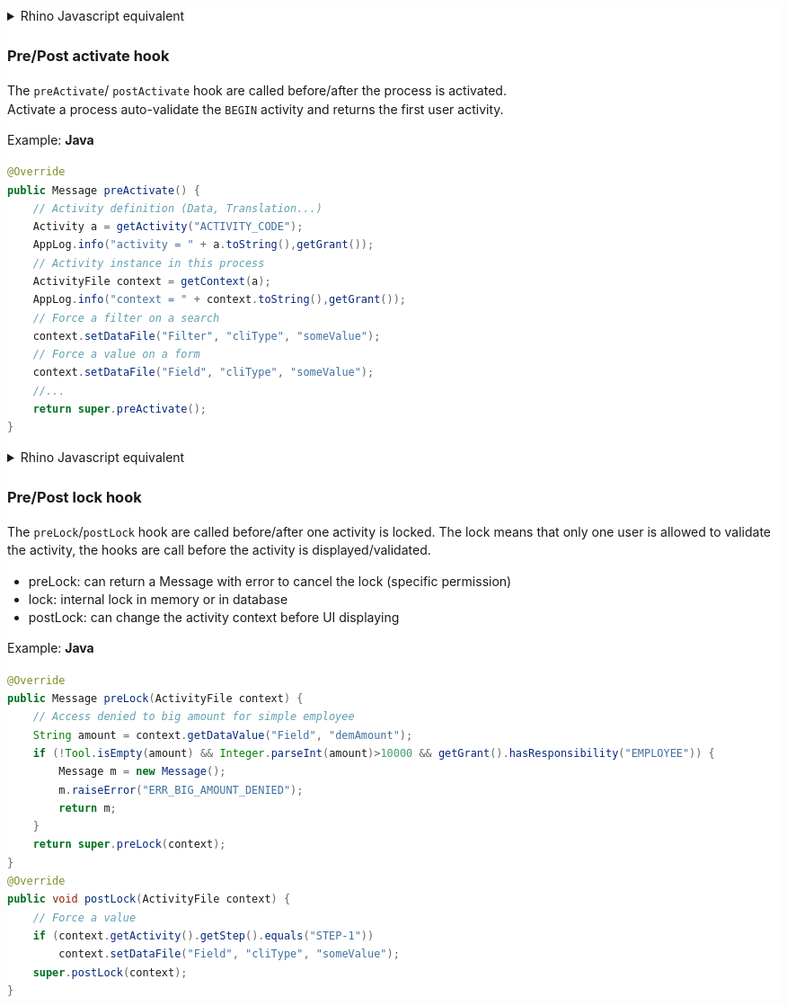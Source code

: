 <details><summary>Rhino Javascript equivalent</summary></details>

### Pre/Post activate hook

The `preActivate`/ `postActivate` hook are called before/after the process is activated.  
Activate a process auto-validate the `BEGIN` activity and returns the first user activity.

Example:
**Java**

```Java
@Override
public Message preActivate() {
	// Activity definition (Data, Translation...)
	Activity a = getActivity("ACTIVITY_CODE");  
	AppLog.info("activity = " + a.toString(),getGrant());
	// Activity instance in this process
	ActivityFile context = getContext(a);
	AppLog.info("context = " + context.toString(),getGrant());
	// Force a filter on a search
	context.setDataFile("Filter", "cliType", "someValue");
	// Force a value on a form
	context.setDataFile("Field", "cliType", "someValue");
	//...
	return super.preActivate();
}
```

<details><summary>Rhino Javascript equivalent</summary></details>

### Pre/Post lock hook

The `preLock`/`postLock` hook are called before/after one activity is locked.
The lock means that only one user is allowed to validate the activity, the hooks are call before the activity is displayed/validated.

- preLock: can return a Message with error to cancel the lock (specific permission)
- lock: internal lock in memory or in database
- postLock: can change the activity context before UI displaying

Example:
**Java**

```Java
@Override
public Message preLock(ActivityFile context) {
	// Access denied to big amount for simple employee
	String amount = context.getDataValue("Field", "demAmount");
	if (!Tool.isEmpty(amount) && Integer.parseInt(amount)>10000 && getGrant().hasResponsibility("EMPLOYEE")) {
		Message m = new Message();
		m.raiseError("ERR_BIG_AMOUNT_DENIED");
		return m;
	}
	return super.preLock(context);
}
@Override
public void postLock(ActivityFile context) {
	// Force a value
	if (context.getActivity().getStep().equals("STEP-1"))
		context.setDataFile("Field", "cliType", "someValue");
	super.postLock(context);
}
```
